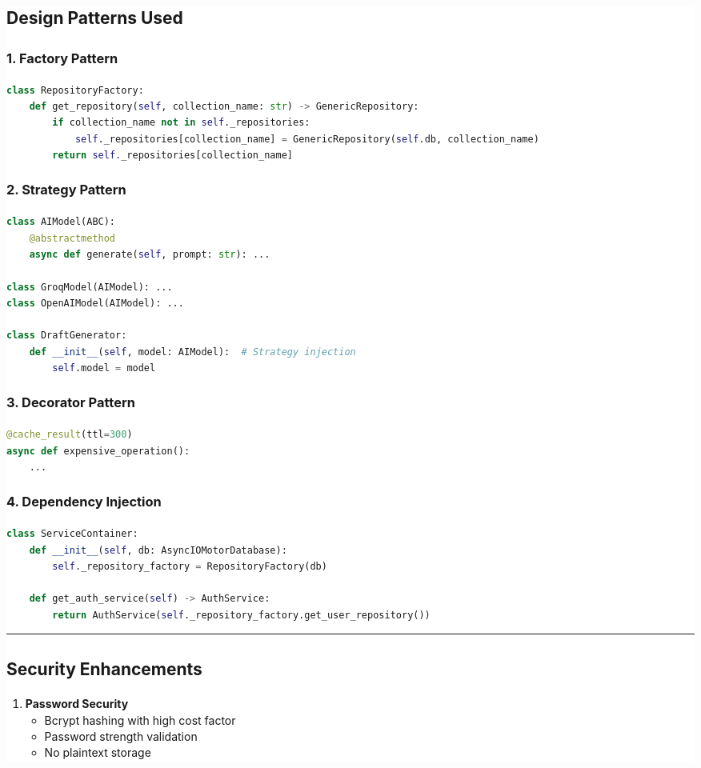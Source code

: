 
## Design Patterns Used

### 1. **Factory Pattern**
```python
class RepositoryFactory:
    def get_repository(self, collection_name: str) -> GenericRepository:
        if collection_name not in self._repositories:
            self._repositories[collection_name] = GenericRepository(self.db, collection_name)
        return self._repositories[collection_name]
```

### 2. **Strategy Pattern**
```python
class AIModel(ABC):
    @abstractmethod
    async def generate(self, prompt: str): ...

class GroqModel(AIModel): ...
class OpenAIModel(AIModel): ...

class DraftGenerator:
    def __init__(self, model: AIModel):  # Strategy injection
        self.model = model
```

### 3. **Decorator Pattern**
```python
@cache_result(ttl=300)
async def expensive_operation():
    ...
```

### 4. **Dependency Injection**
```python
class ServiceContainer:
    def __init__(self, db: AsyncIOMotorDatabase):
        self._repository_factory = RepositoryFactory(db)
    
    def get_auth_service(self) -> AuthService:
        return AuthService(self._repository_factory.get_user_repository())
```

---

## Security Enhancements

1. **Password Security**
   - Bcrypt hashing with high cost factor
   - Password strength validation
   - No plaintext storage
